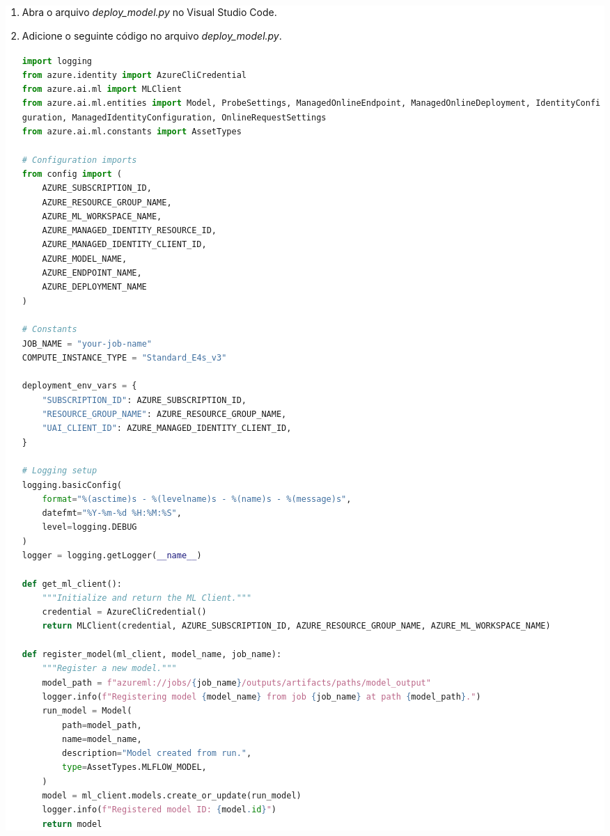 1. Abra o arquivo *deploy_model.py* no Visual Studio Code.

1. Adicione o seguinte código no arquivo *deploy_model.py*.

    ```python
    import logging
    from azure.identity import AzureCliCredential
    from azure.ai.ml import MLClient
    from azure.ai.ml.entities import Model, ProbeSettings, ManagedOnlineEndpoint, ManagedOnlineDeployment, IdentityConfiguration, ManagedIdentityConfiguration, OnlineRequestSettings
    from azure.ai.ml.constants import AssetTypes

    # Configuration imports
    from config import (
        AZURE_SUBSCRIPTION_ID,
        AZURE_RESOURCE_GROUP_NAME,
        AZURE_ML_WORKSPACE_NAME,
        AZURE_MANAGED_IDENTITY_RESOURCE_ID,
        AZURE_MANAGED_IDENTITY_CLIENT_ID,
        AZURE_MODEL_NAME,
        AZURE_ENDPOINT_NAME,
        AZURE_DEPLOYMENT_NAME
    )

    # Constants
    JOB_NAME = "your-job-name"
    COMPUTE_INSTANCE_TYPE = "Standard_E4s_v3"

    deployment_env_vars = {
        "SUBSCRIPTION_ID": AZURE_SUBSCRIPTION_ID,
        "RESOURCE_GROUP_NAME": AZURE_RESOURCE_GROUP_NAME,
        "UAI_CLIENT_ID": AZURE_MANAGED_IDENTITY_CLIENT_ID,
    }

    # Logging setup
    logging.basicConfig(
        format="%(asctime)s - %(levelname)s - %(name)s - %(message)s",
        datefmt="%Y-%m-%d %H:%M:%S",
        level=logging.DEBUG
    )
    logger = logging.getLogger(__name__)

    def get_ml_client():
        """Initialize and return the ML Client."""
        credential = AzureCliCredential()
        return MLClient(credential, AZURE_SUBSCRIPTION_ID, AZURE_RESOURCE_GROUP_NAME, AZURE_ML_WORKSPACE_NAME)

    def register_model(ml_client, model_name, job_name):
        """Register a new model."""
        model_path = f"azureml://jobs/{job_name}/outputs/artifacts/paths/model_output"
        logger.info(f"Registering model {model_name} from job {job_name} at path {model_path}.")
        run_model = Model(
            path=model_path,
            name=model_name,
            description="Model created from run.",
            type=AssetTypes.MLFLOW_MODEL,
        )
        model = ml_client.models.create_or_update(run_model)
        logger.info(f"Registered model ID: {model.id}")
        return model
